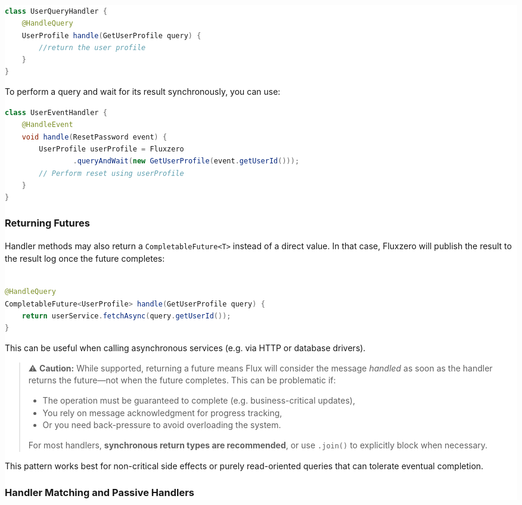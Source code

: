 ```java
class UserQueryHandler {
    @HandleQuery
    UserProfile handle(GetUserProfile query) {
        //return the user profile
    }
}
```

To perform a query and wait for its result synchronously, you can use:

```java
class UserEventHandler {
    @HandleEvent
    void handle(ResetPassword event) {
        UserProfile userProfile = Fluxzero
                .queryAndWait(new GetUserProfile(event.getUserId()));
        // Perform reset using userProfile
    }
}
```

### Returning Futures

Handler methods may also return a `CompletableFuture<T>` instead of a direct value. In that case, Fluxzero will
publish the result to the result log once the future completes:

```java

@HandleQuery
CompletableFuture<UserProfile> handle(GetUserProfile query) {
    return userService.fetchAsync(query.getUserId());
}
```

This can be useful when calling asynchronous services (e.g. via HTTP or database drivers).

> ⚠️ **Caution:** While supported, returning a future means Flux will consider the message *handled* as soon as the
> handler returns the future—not when the future completes. This can be problematic if:
>
> - The operation must be guaranteed to complete (e.g. business-critical updates),
> - You rely on message acknowledgment for progress tracking,
> - Or you need back-pressure to avoid overloading the system.
>
> For most handlers, **synchronous return types are recommended**, or use `.join()` to explicitly block when necessary.

This pattern works best for non-critical side effects or purely read-oriented queries that can tolerate eventual
completion.

### Handler Matching and Passive Handlers
